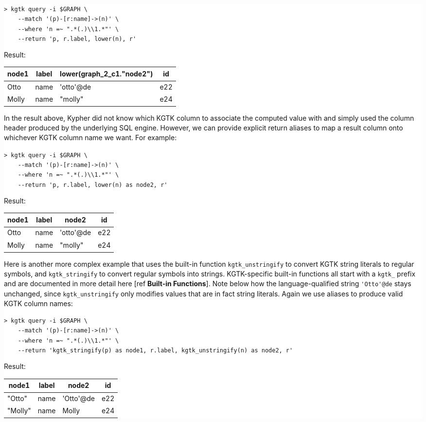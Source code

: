 ```
> kgtk query -i $GRAPH \
    --match '(p)-[r:name]->(n)' \
    --where 'n =~ ".*(.)\\1.*"' \
    --return 'p, r.label, lower(n), r'
```
Result:

| node1     | label | lower(graph_2_c1."node2") | id  |
| --------- | ----- | ------------------------- | --- |
|     Otto  | name  | 'otto'@de                 | e22 |
|     Molly | name  | "molly"                   | e24 |


In the result above, Kypher did not know which KGTK column to
associate the computed value with and simply used the column header
produced by the underlying SQL engine.  However, we can provide
explicit return aliases to map a result column onto whichever KGTK
column name we want.  For example:

```
> kgtk query -i $GRAPH \
    --match '(p)-[r:name]->(n)' \
    --where 'n =~ ".*(.)\\1.*"' \
    --return 'p, r.label, lower(n) as node2, r'
```
Result:

| node1     | label | node2     | id  |
| --------- | ----- | --------- | --- |
|     Otto  | name  | 'otto'@de | e22 |
|     Molly | name  | "molly"   | e24 |

Here is another more complex example that uses the built-in function
`kgtk_unstringify` to convert KGTK string literals to regular symbols,
and `kgtk_stringify` to convert regular symbols into strings.
KGTK-specific built-in functions all start with a `kgtk_` prefix and
are documented in more detail here [ref <b>Built-in Functions</b>].
Note below how the language-qualified string `'Otto'@de` stays
unchanged, since `kgtk_unstringify` only modifies values that are in
fact string literals.  Again we use aliases to produce valid KGTK
column names:

```
> kgtk query -i $GRAPH \
    --match '(p)-[r:name]->(n)' \
    --where 'n =~ ".*(.)\\1.*"' \
    --return 'kgtk_stringify(p) as node1, r.label, kgtk_unstringify(n) as node2, r'
```
Result: 

| node1       | label | node2     | id  |
| ----------- | ----- | --------- | --- |
|     "Otto"  | name  | 'Otto'@de | e22 |
|     "Molly" | name  | Molly     | e24 |
